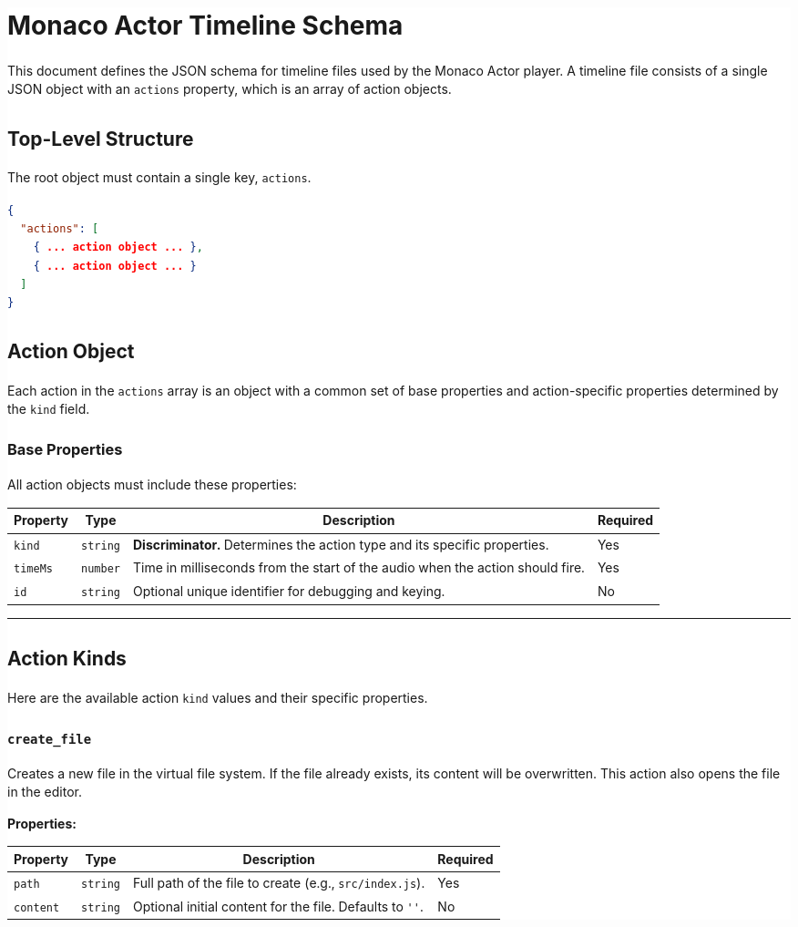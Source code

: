 # Monaco Actor Timeline Schema

This document defines the JSON schema for timeline files used by the Monaco Actor player. A timeline file consists of a single JSON object with an `actions` property, which is an array of action objects.

## Top-Level Structure

The root object must contain a single key, `actions`.

```json
{
  "actions": [
    { ... action object ... },
    { ... action object ... }
  ]
}
```

## Action Object

Each action in the `actions` array is an object with a common set of base properties and action-specific properties determined by the `kind` field.

### Base Properties

All action objects must include these properties:

| Property | Type     | Description                                                                 | Required |
|----------|----------|-----------------------------------------------------------------------------|----------|
| `kind`   | `string` | **Discriminator.** Determines the action type and its specific properties.      | Yes      |
| `timeMs` | `number` | Time in milliseconds from the start of the audio when the action should fire. | Yes      |
| `id`     | `string` | Optional unique identifier for debugging and keying.                        | No       |

---

## Action Kinds

Here are the available action `kind` values and their specific properties.

### `create_file`

Creates a new file in the virtual file system. If the file already exists, its content will be overwritten. This action also opens the file in the editor.

**Properties:**

| Property  | Type     | Description                                               | Required |
|-----------|----------|-----------------------------------------------------------|----------|
| `path`    | `string` | Full path of the file to create (e.g., `src/index.js`).   | Yes      |
| `content` | `string` | Optional initial content for the file. Defaults to `''`.  | No       |
